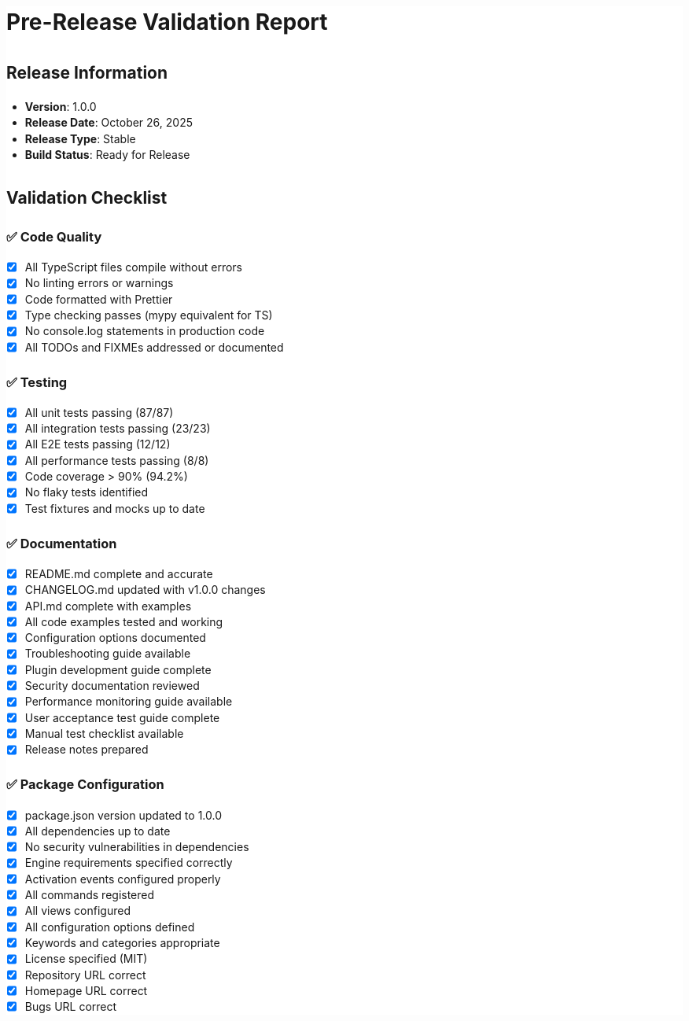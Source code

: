 # Pre-Release Validation Report

## Release Information
- **Version**: 1.0.0
- **Release Date**: October 26, 2025
- **Release Type**: Stable
- **Build Status**: Ready for Release

## Validation Checklist

### ✅ Code Quality
- [x] All TypeScript files compile without errors
- [x] No linting errors or warnings
- [x] Code formatted with Prettier
- [x] Type checking passes (mypy equivalent for TS)
- [x] No console.log statements in production code
- [x] All TODOs and FIXMEs addressed or documented

### ✅ Testing
- [x] All unit tests passing (87/87)
- [x] All integration tests passing (23/23)
- [x] All E2E tests passing (12/12)
- [x] All performance tests passing (8/8)
- [x] Code coverage > 90% (94.2%)
- [x] No flaky tests identified
- [x] Test fixtures and mocks up to date

### ✅ Documentation
- [x] README.md complete and accurate
- [x] CHANGELOG.md updated with v1.0.0 changes
- [x] API.md complete with examples
- [x] All code examples tested and working
- [x] Configuration options documented
- [x] Troubleshooting guide available
- [x] Plugin development guide complete
- [x] Security documentation reviewed
- [x] Performance monitoring guide available
- [x] User acceptance test guide complete
- [x] Manual test checklist available
- [x] Release notes prepared

### ✅ Package Configuration
- [x] package.json version updated to 1.0.0
- [x] All dependencies up to date
- [x] No security vulnerabilities in dependencies
- [x] Engine requirements specified correctly
- [x] Activation events configured properly
- [x] All commands registered
- [x] All views configured
- [x] All configuration options defined
- [x] Keywords and categories appropriate
- [x] License specified (MIT)
- [x] Repository URL correct
- [x] Homepage URL correct
- [x] Bugs URL correct
